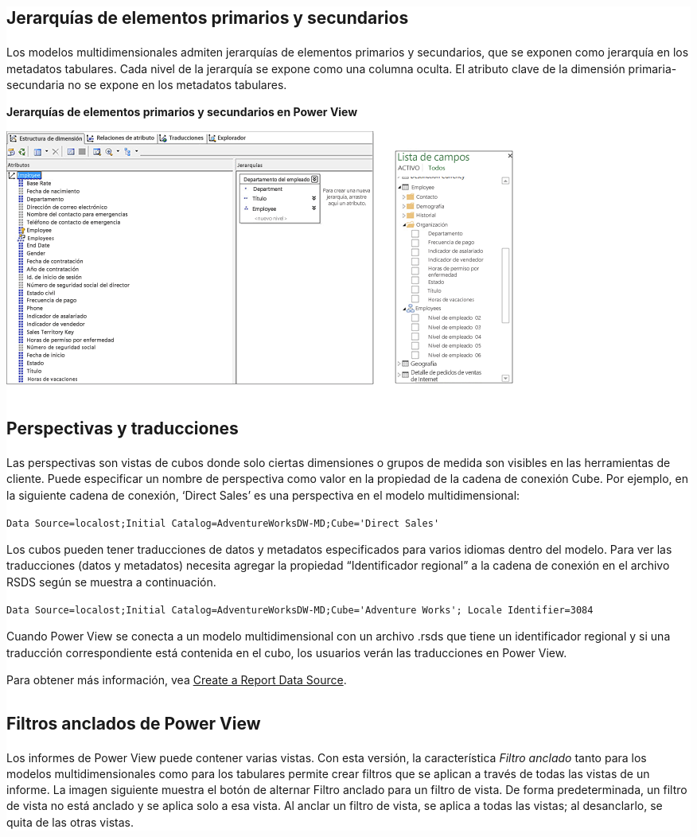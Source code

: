 ## <a name="parent-child-hierarchies"></a>Jerarquías de elementos primarios y secundarios  
 Los modelos multidimensionales admiten jerarquías de elementos primarios y secundarios, que se exponen como jerarquía en los metadatos tabulares. Cada nivel de la jerarquía se expone como una columna oculta. El atributo clave de la dimensión primaria-secundaria no se expone en los metadatos tabulares.  
  
 **Jerarquías de elementos primarios y secundarios en Power View**  
  
 ![Jerarquías de elementos primarios y secundarios](../../analysis-services/multidimensional-models/media/daxmd-ssdt-hierarchies.gif "Jerarquías de elementos primarios y secundarios")  
  
## <a name="perspectives-and-translations"></a>Perspectivas y traducciones  
 Las perspectivas son vistas de cubos donde solo ciertas dimensiones o grupos de medida son visibles en las herramientas de cliente. Puede especificar un nombre de perspectiva como valor en la propiedad de la cadena de conexión Cube. Por ejemplo, en la siguiente cadena de conexión, ‘Direct Sales’ es una perspectiva en el modelo multidimensional:  
  
 `Data Source=localost;Initial Catalog=AdventureWorksDW-MD;Cube='Direct Sales'`  
  
 Los cubos pueden tener traducciones de datos y metadatos especificados para varios idiomas dentro del modelo. Para ver las traducciones (datos y metadatos) necesita agregar la propiedad “Identificador regional” a la cadena de conexión en el archivo RSDS según se muestra a continuación.  
  
 `Data Source=localost;Initial Catalog=AdventureWorksDW-MD;Cube='Adventure Works'; Locale Identifier=3084`  
  
 Cuando Power View se conecta a un modelo multidimensional con un archivo .rsds que tiene un identificador regional y si una traducción correspondiente está contenida en el cubo, los usuarios verán las traducciones en Power View.  
  
 Para obtener más información, vea [Create a Report Data Source](../../analysis-services/multidimensional-models/create-a-report-data-source.md).  
  
## <a name="power-view-pinned-filters"></a>Filtros anclados de Power View  
 Los informes de Power View puede contener varias vistas. Con esta versión, la característica *Filtro anclado* tanto para los modelos multidimensionales como para los tabulares permite crear filtros que se aplican a través de todas las vistas de un informe. La imagen siguiente muestra el botón de alternar Filtro anclado para un filtro de vista. De forma predeterminada, un filtro de vista no está anclado y se aplica solo a esa vista. Al anclar un filtro de vista, se aplica a todas las vistas; al desanclarlo, se quita de las otras vistas.  
  